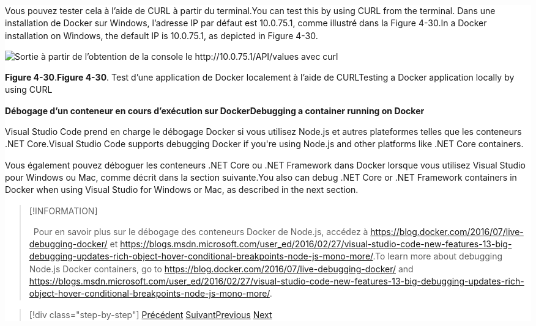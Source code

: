 <span data-ttu-id="5d5e9-245">Vous pouvez tester cela à l’aide de CURL à partir du terminal.</span><span class="sxs-lookup"><span data-stu-id="5d5e9-245">You can test this by using CURL from the terminal.</span></span> <span data-ttu-id="5d5e9-246">Dans une installation de Docker sur Windows, l’adresse IP par défaut est 10.0.75.1, comme illustré dans la Figure 4-30.</span><span class="sxs-lookup"><span data-stu-id="5d5e9-246">In a Docker installation on Windows, the default IP is 10.0.75.1, as depicted in Figure 4-30.</span></span>

![Sortie à partir de l’obtention de la console le http://10.0.75.1/API/values avec curl](./media/image30.png)

<span data-ttu-id="5d5e9-248">**Figure 4-30**.</span><span class="sxs-lookup"><span data-stu-id="5d5e9-248">**Figure 4-30**.</span></span> <span data-ttu-id="5d5e9-249">Test d’une application de Docker localement à l’aide de CURL</span><span class="sxs-lookup"><span data-stu-id="5d5e9-249">Testing a Docker application locally by using CURL</span></span>

<span data-ttu-id="5d5e9-250">**Débogage d’un conteneur en cours d’exécution sur Docker**</span><span class="sxs-lookup"><span data-stu-id="5d5e9-250">**Debugging a container running on Docker**</span></span>

<span data-ttu-id="5d5e9-251">Visual Studio Code prend en charge le débogage Docker si vous utilisez Node.js et autres plateformes telles que les conteneurs .NET Core.</span><span class="sxs-lookup"><span data-stu-id="5d5e9-251">Visual Studio Code supports debugging Docker if you're using Node.js and other platforms like .NET Core containers.</span></span>

<span data-ttu-id="5d5e9-252">Vous également pouvez déboguer les conteneurs .NET Core ou .NET Framework dans Docker lorsque vous utilisez Visual Studio pour Windows ou Mac, comme décrit dans la section suivante.</span><span class="sxs-lookup"><span data-stu-id="5d5e9-252">You also can debug .NET Core or .NET Framework containers in Docker when using Visual Studio for Windows or Mac, as described in the next section.</span></span>

> [!INFORMATION]
>
> <span data-ttu-id="5d5e9-254">Pour en savoir plus sur le débogage des conteneurs Docker de Node.js, accédez à <https://blog.docker.com/2016/07/live-debugging-docker/> et <https://blogs.msdn.microsoft.com/user_ed/2016/02/27/visual-studio-code-new-features-13-big-debugging-updates-rich-object-hover-conditional-breakpoints-node-js-mono-more/>.</span><span class="sxs-lookup"><span data-stu-id="5d5e9-254">To learn more about debugging Node.js Docker containers, go to <https://blog.docker.com/2016/07/live-debugging-docker/> and <https://blogs.msdn.microsoft.com/user_ed/2016/02/27/visual-studio-code-new-features-13-big-debugging-updates-rich-object-hover-conditional-breakpoints-node-js-mono-more/>.</span></span>

>[!div class="step-by-step"]
><span data-ttu-id="5d5e9-255">[Précédent](docker-apps-development-environment.md)
>[Suivant](visual-studio-tools-for-docker.md)</span><span class="sxs-lookup"><span data-stu-id="5d5e9-255">[Previous](docker-apps-development-environment.md)
[Next](visual-studio-tools-for-docker.md)</span></span>
